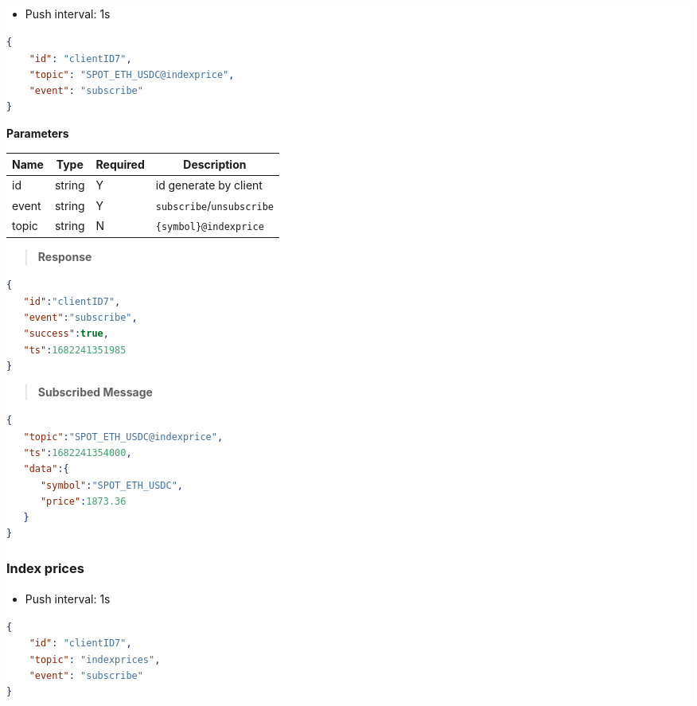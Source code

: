 - Push interval: 1s

```json
{
    "id": "clientID7",
    "topic": "SPOT_ETH_USDC@indexprice",
    "event": "subscribe"
}
```

**Parameters**

| Name   | Type   | Required | Description                               |
| ------ | ------ | -------- | ----------------------------------------- |
| id     | string | Y        | id generate by client                     |
| event  | string | Y        | `subscribe`/`unsubscribe`                 |
| topic  | string | N        | `{symbol}@indexprice`                   |

> **Response**

```json
{
   "id":"clientID7",
   "event":"subscribe",
   "success":true,
   "ts":1682241351985
}
```

> **Subscribed Message**

```json
{
   "topic":"SPOT_ETH_USDC@indexprice",
   "ts":1682241354000,
   "data":{
      "symbol":"SPOT_ETH_USDC",
      "price":1873.36
   }
}
```


### Index prices

- Push interval: 1s

```json
{
    "id": "clientID7",
    "topic": "indexprices",
    "event": "subscribe"
}
```
